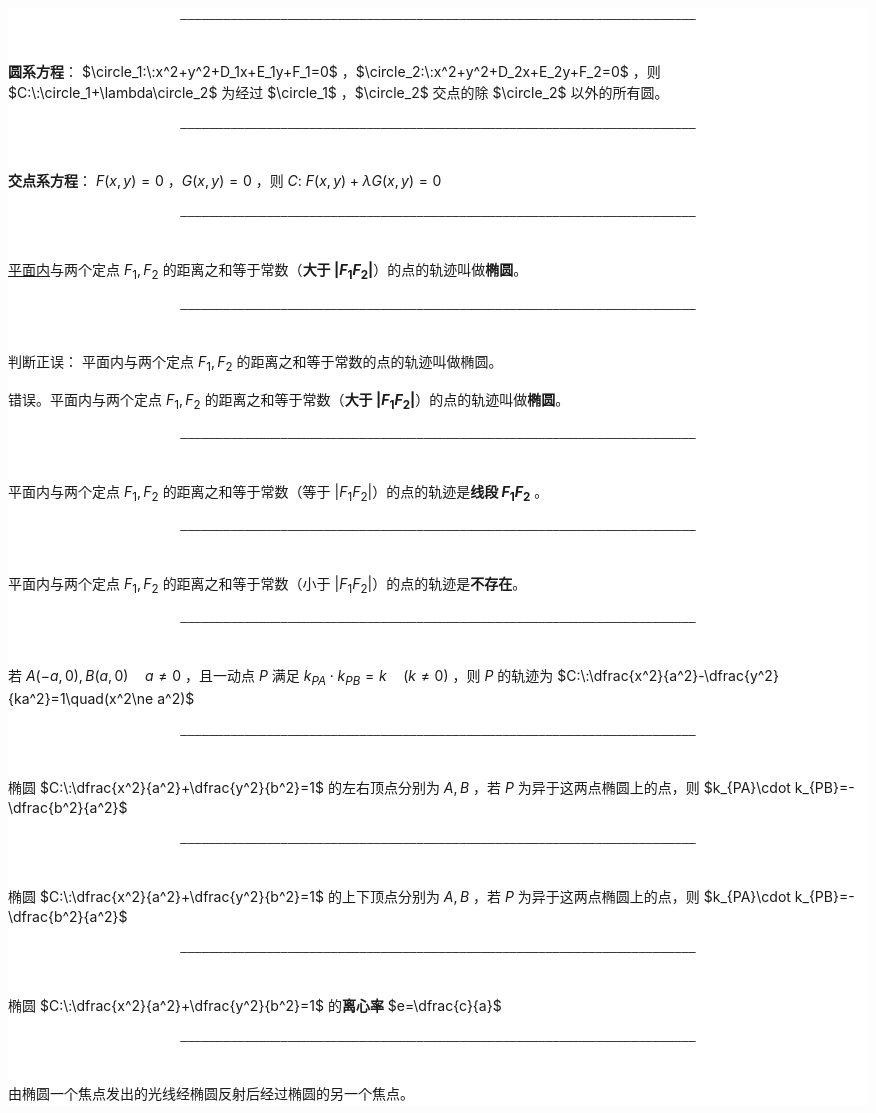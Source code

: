 <div style="text-align:center;padding-bottom:20px;"><code>————————————————————————————————————————————————————————————————————————</code></div>

**圆系方程**： $\circle_1:\:x^2+y^2+D_1x+E_1y+F_1=0$ ，$\circle_2:\:x^2+y^2+D_2x+E_2y+F_2=0$ ，则 $C:\:\circle_1+\lambda\circle_2$ 为经过 $\circle_1$ ，$\circle_2$ 交点的除 $\circle_2$ 以外的所有圆。

<div style="text-align:center;padding-bottom:20px;"><code>————————————————————————————————————————————————————————————————————————</code></div>

**交点系方程**： $F(x, y)=0$ ，$G(x, y)=0$ ，则 $C:\:F(x, y)+\lambda G(x, y)=0$ 

<div style="text-align:center;padding-bottom:20px;"><code>————————————————————————————————————————————————————————————————————————</code></div>

<u>平面内</u>与两个定点 $F_1,F_2$ 的距离之和等于常数（**大于 $\left|F_1F_2\right|$**）的点的轨迹叫做**椭圆**。

<div style="text-align:center;padding-bottom:20px;"><code>————————————————————————————————————————————————————————————————————————</code></div>

判断正误：
平面内与两个定点 $F_1,F_2$ 的距离之和等于常数的点的轨迹叫做椭圆。

错误。平面内与两个定点 $F_1,F_2$ 的距离之和等于常数（**大于 $\left|F_1F_2\right|$**）的点的轨迹叫做**椭圆**。

<div style="text-align:center;padding-bottom:20px;"><code>————————————————————————————————————————————————————————————————————————</code></div>

平面内与两个定点 $F_1,F_2$ 的距离之和等于常数（等于 $\left|F_1F_2\right|$）的点的轨迹是**线段 $F_1F_2$** 。

<div style="text-align:center;padding-bottom:20px;"><code>————————————————————————————————————————————————————————————————————————</code></div>

平面内与两个定点 $F_1,F_2$ 的距离之和等于常数（小于 $\left|F_1F_2\right|$）的点的轨迹是**不存在**。

<div style="text-align:center;padding-bottom:20px;"><code>————————————————————————————————————————————————————————————————————————</code></div>

若 $A(-a, 0),\,B(a, 0)\quad a\ne 0$ ，且一动点 $P$ 满足 $k_{PA}\cdot k_{PB}=k\quad (k\ne0)$ ，则 $P$ 的轨迹为 $C:\:\dfrac{x^2}{a^2}-\dfrac{y^2}{ka^2}=1\quad(x^2\ne a^2)$ 

<div style="text-align:center;padding-bottom:20px;"><code>————————————————————————————————————————————————————————————————————————</code></div>

椭圆 $C:\:\dfrac{x^2}{a^2}+\dfrac{y^2}{b^2}=1$ 的左右顶点分别为 $A,\,B$ ，若 $P$ 为异于这两点椭圆上的点，则 $k_{PA}\cdot k_{PB}=-\dfrac{b^2}{a^2}$ 

<div style="text-align:center;padding-bottom:20px;"><code>————————————————————————————————————————————————————————————————————————</code></div>

椭圆 $C:\:\dfrac{x^2}{a^2}+\dfrac{y^2}{b^2}=1$ 的上下顶点分别为 $A,\,B$ ，若 $P$ 为异于这两点椭圆上的点，则 $k_{PA}\cdot k_{PB}=-\dfrac{b^2}{a^2}$ 

<div style="text-align:center;padding-bottom:20px;"><code>————————————————————————————————————————————————————————————————————————</code></div>

椭圆 $C:\:\dfrac{x^2}{a^2}+\dfrac{y^2}{b^2}=1$ 的**离心率** $e=\dfrac{c}{a}$ 

<div style="text-align:center;padding-bottom:20px;"><code>————————————————————————————————————————————————————————————————————————</code></div>

由椭圆一个焦点发出的光线经椭圆反射后经过椭圆的另一个焦点。
